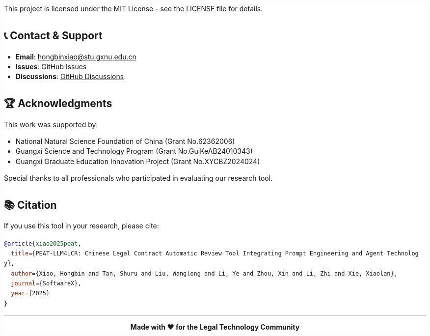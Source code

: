 This project is licensed under the MIT License - see the [LICENSE](LICENSE) file for details.

## 📞 Contact & Support

- **Email**: hongbinxiao@stu.gxnu.edu.cn
- **Issues**: [GitHub Issues](https://github.com/Hongbin-Xiao/PEAT-LLM4LCR-TOOL/issues)
- **Discussions**: [GitHub Discussions](https://github.com/Hongbin-Xiao/PEAT-LLM4LCR-TOOL/discussions)

## 🏆 Acknowledgments

This work was supported by:
- National Natural Science Foundation of China (Grant No.62362006)
- Guangxi Science and Technology Program (Grant No.GuiKeAB24010343)
- Guangxi Graduate Education Innovation Project (Grant No.XYCBZ2024024)

Special thanks to all professionals who participated in evaluating our research tool.

## 📚 Citation

If you use this tool in your research, please cite:

```bibtex
@article{xiao2025peat,
  title={PEAT-LLM4LCR: Chinese Legal Contract Automatic Review Tool Integrating Prompt Engineering and Agent Technology},
  author={Xiao, Hongbin and Tan, Shuru and Liu, Wanglong and Li, Ye and Zhou, Xin and Li, Zhi and Xie, Xiaolan},
  journal={SoftwareX},
  year={2025}
}
```

---

<div align="center">
  <strong>Made with ❤️ for the Legal Technology Community</strong>
</div>
